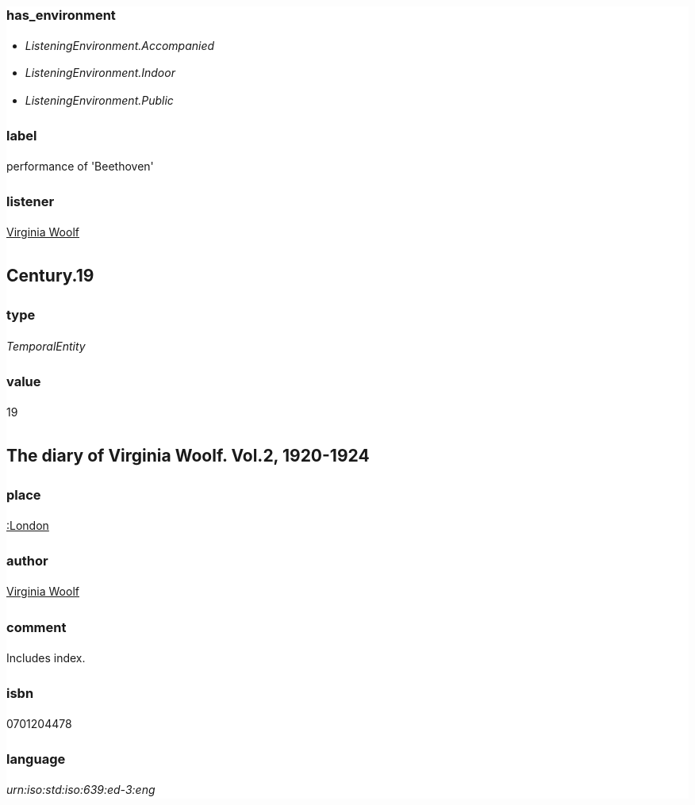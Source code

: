 ### has_environment

 - *ListeningEnvironment.Accompanied*

 - *ListeningEnvironment.Indoor*

 - *ListeningEnvironment.Public*

### label


performance of 'Beethoven'

### listener


[Virginia Woolf](#Virginia-Woolf)

## Century.19

### type


*TemporalEntity*

### value


19

## The diary of Virginia Woolf. Vol.2, 1920-1924

### place


[:London](#-London)

### author


[Virginia Woolf](#Virginia-Woolf)

### comment


Includes index.

### isbn


0701204478

### language


*urn:iso:std:iso:639:ed-3:eng*
